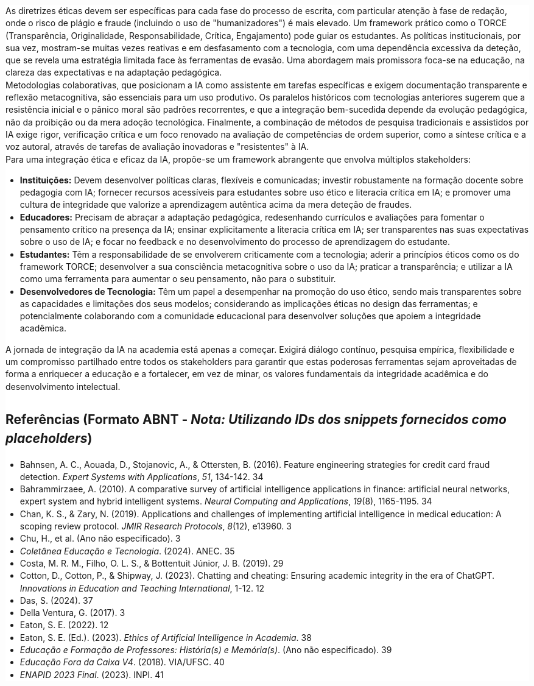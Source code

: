 As diretrizes éticas devem ser específicas para cada fase do processo de escrita, com particular atenção à fase de redação, onde o risco de plágio e fraude (incluindo o uso de "humanizadores") é mais elevado. Um framework prático como o TORCE (Transparência, Originalidade, Responsabilidade, Crítica, Engajamento) pode guiar os estudantes. As políticas institucionais, por sua vez, mostram-se muitas vezes reativas e em desfasamento com a tecnologia, com uma dependência excessiva da deteção, que se revela uma estratégia limitada face às ferramentas de evasão. Uma abordagem mais promissora foca-se na educação, na clareza das expectativas e na adaptação pedagógica.  
Metodologias colaborativas, que posicionam a IA como assistente em tarefas específicas e exigem documentação transparente e reflexão metacognitiva, são essenciais para um uso produtivo. Os paralelos históricos com tecnologias anteriores sugerem que a resistência inicial e o pânico moral são padrões recorrentes, e que a integração bem-sucedida depende da evolução pedagógica, não da proibição ou da mera adoção tecnológica. Finalmente, a combinação de métodos de pesquisa tradicionais e assistidos por IA exige rigor, verificação crítica e um foco renovado na avaliação de competências de ordem superior, como a síntese crítica e a voz autoral, através de tarefas de avaliação inovadoras e "resistentes" à IA.  
Para uma integração ética e eficaz da IA, propõe-se um framework abrangente que envolva múltiplos stakeholders:

* **Instituições:** Devem desenvolver políticas claras, flexíveis e comunicadas; investir robustamente na formação docente sobre pedagogia com IA; fornecer recursos acessíveis para estudantes sobre uso ético e literacia crítica em IA; e promover uma cultura de integridade que valorize a aprendizagem autêntica acima da mera deteção de fraudes.  
* **Educadores:** Precisam de abraçar a adaptação pedagógica, redesenhando currículos e avaliações para fomentar o pensamento crítico na presença da IA; ensinar explicitamente a literacia crítica em IA; ser transparentes nas suas expectativas sobre o uso de IA; e focar no feedback e no desenvolvimento do processo de aprendizagem do estudante.  
* **Estudantes:** Têm a responsabilidade de se envolverem criticamente com a tecnologia; aderir a princípios éticos como os do framework TORCE; desenvolver a sua consciência metacognitiva sobre o uso da IA; praticar a transparência; e utilizar a IA como uma ferramenta para aumentar o seu pensamento, não para o substituir.  
* **Desenvolvedores de Tecnologia:** Têm um papel a desempenhar na promoção do uso ético, sendo mais transparentes sobre as capacidades e limitações dos seus modelos; considerando as implicações éticas no design das ferramentas; e potencialmente colaborando com a comunidade educacional para desenvolver soluções que apoiem a integridade acadêmica.

A jornada de integração da IA na academia está apenas a começar. Exigirá diálogo contínuo, pesquisa empírica, flexibilidade e um compromisso partilhado entre todos os stakeholders para garantir que estas poderosas ferramentas sejam aproveitadas de forma a enriquecer a educação e a fortalecer, em vez de minar, os valores fundamentais da integridade acadêmica e do desenvolvimento intelectual.

## **Referências (Formato ABNT \- *Nota: Utilizando IDs dos snippets fornecidos como placeholders*)**

* Bahnsen, A. C., Aouada, D., Stojanovic, A., & Ottersten, B. (2016). Feature engineering strategies for credit card fraud detection. *Expert Systems with Applications*, *51*, 134-142. 34  
* Bahrammirzaee, A. (2010). A comparative survey of artificial intelligence applications in finance: artificial neural networks, expert system and hybrid intelligent systems. *Neural Computing and Applications*, *19*(8), 1165-1195. 34  
* Chan, K. S., & Zary, N. (2019). Applications and challenges of implementing artificial intelligence in medical education: A scoping review protocol. *JMIR Research Protocols*, *8*(12), e13960. 3  
* Chu, H., et al. (Ano não especificado). 3  
* *Coletânea Educação e Tecnologia*. (2024). ANEC. 35  
* Costa, M. R. M., Filho, O. L. S., & Bottentuit Júnior, J. B. (2019). 29  
* Cotton, D., Cotton, P., & Shipway, J. (2023). Chatting and cheating: Ensuring academic integrity in the era of ChatGPT. *Innovations in Education and Teaching International*, 1-12. 12  
* Das, S. (2024). 37  
* Della Ventura, G. (2017). 3  
* Eaton, S. E. (2022). 12  
* Eaton, S. E. (Ed.). (2023). *Ethics of Artificial Intelligence in Academia*. 38  
* *Educação e Formação de Professores: História(s) e Memória(s)*. (Ano não especificado). 39  
* *Educação Fora da Caixa V4*. (2018). VIA/UFSC. 40  
* *ENAPID 2023 Final*. (2023). INPI. 41  